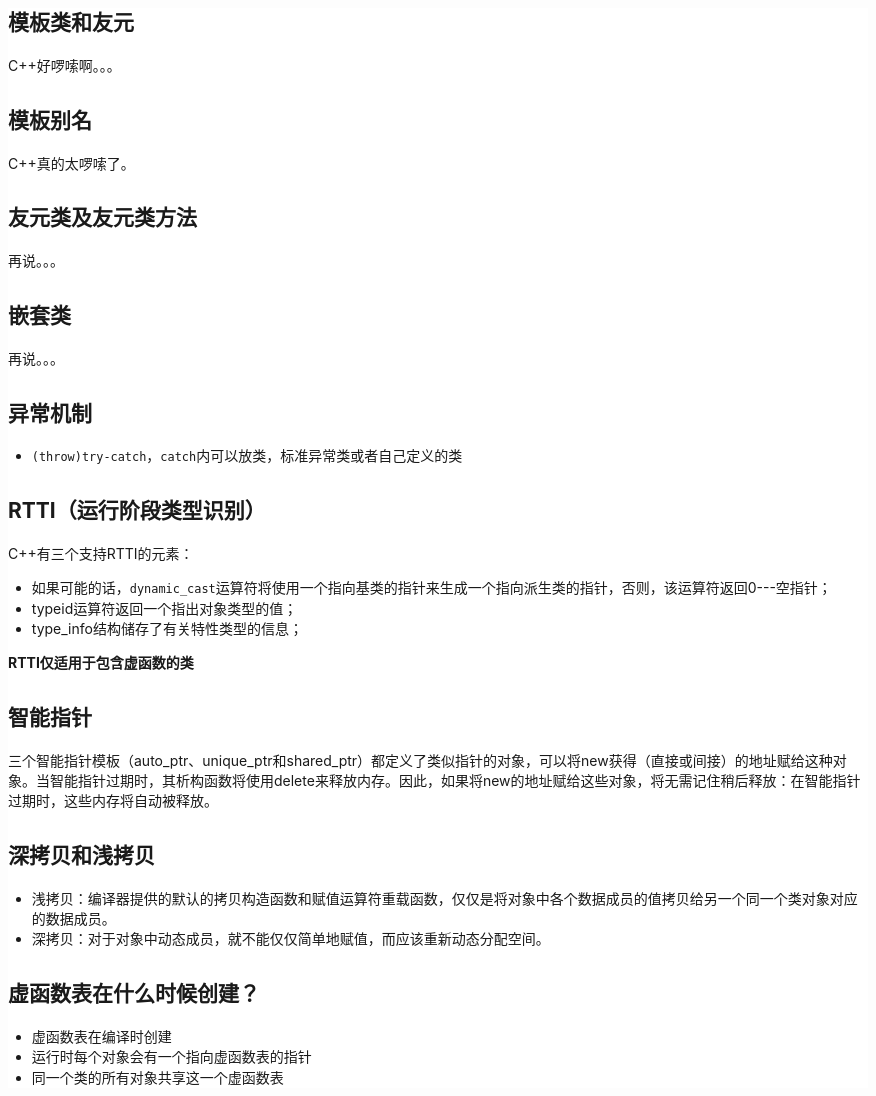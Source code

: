 ## 模板类和友元
C++好啰嗦啊。。。

## 模板别名
C++真的太啰嗦了。

## 友元类及友元类方法
再说。。。

## 嵌套类
再说。。。

## 异常机制

- `(throw)try-catch`，`catch`内可以放类，标准异常类或者自己定义的类

## RTTI（运行阶段类型识别）
C++有三个支持RTTI的元素：

- 如果可能的话，`dynamic_cast`运算符将使用一个指向基类的指针来生成一个指向派生类的指针，否则，该运算符返回0---空指针；
- typeid运算符返回一个指出对象类型的值；
- type_info结构储存了有关特性类型的信息；

**RTTI仅适用于包含虚函数的类**

## 智能指针
三个智能指针模板（auto_ptr、unique_ptr和shared_ptr）都定义了类似指针的对象，可以将new获得（直接或间接）的地址赋给这种对象。当智能指针过期时，其析构函数将使用delete来释放内存。因此，如果将new的地址赋给这些对象，将无需记住稍后释放：在智能指针过期时，这些内存将自动被释放。

## 深拷贝和浅拷贝
- 浅拷贝：编译器提供的默认的拷贝构造函数和赋值运算符重载函数，仅仅是将对象中各个数据成员的值拷贝给另一个同一个类对象对应的数据成员。 
- 深拷贝：对于对象中动态成员，就不能仅仅简单地赋值，而应该重新动态分配空间。



## 虚函数表在什么时候创建？

- 虚函数表在编译时创建
- 运行时每个对象会有一个指向虚函数表的指针
- 同一个类的所有对象共享这一个虚函数表